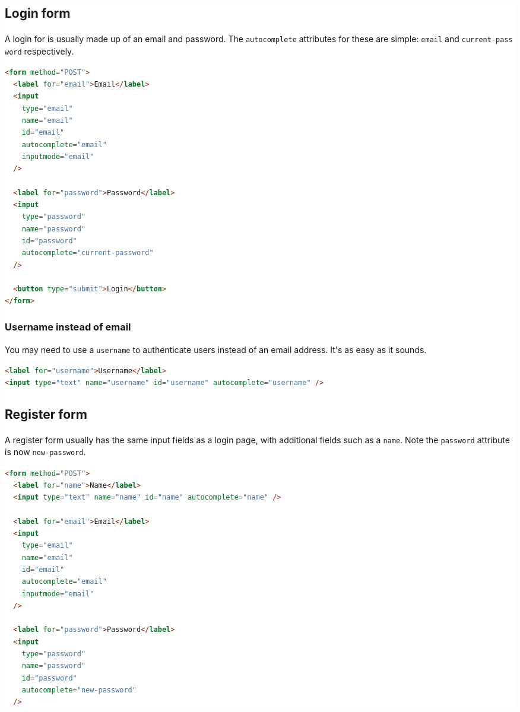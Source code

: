 ## Login form

A login for is usually made up of an email and password. The `autocomplete` attributes for these are simple: `email` and `current-password` respectively.

```html
<form method="POST">
  <label for="email">Email</label>
  <input
    type="email"
    name="email"
    id="email"
    autocomplete="email"
    inputmode="email"
  />

  <label for="password">Password</label>
  <input
    type="password"
    name="password"
    id="password"
    autocomplete="current-password"
  />

  <button type="submit">Login</button>
</form>
```

### Username instead of email

You may need to use a `username` to authenticate users instead of an email address. It's as easy as it sounds.

```html
<label for="username">Username</label>
<input type="text" name="username" id="username" autocomplete="username" />
```

## Register form

A register form usually has the same input fields as a login page, with additional fields such as a `name`. Note the `password` attribute is now `new-password`.

```html
<form method="POST">
  <label for="name">Name</label>
  <input type="text" name="name" id="name" autocomplete="name" />

  <label for="email">Email</label>
  <input
    type="email"
    name="email"
    id="email"
    autocomplete="email"
    inputmode="email"
  />

  <label for="password">Password</label>
  <input
    type="password"
    name="password"
    id="password"
    autocomplete="new-password"
  />

```